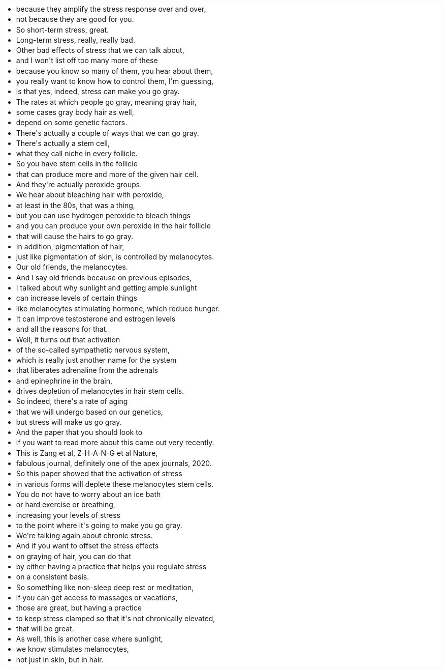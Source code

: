 *  because they amplify the stress response over and over,
*  not because they are good for you.
*  So short-term stress, great.
*  Long-term stress, really, really bad.
*  Other bad effects of stress that we can talk about,
*  and I won't list off too many more of these
*  because you know so many of them, you hear about them,
*  you really want to know how to control them, I'm guessing,
*  is that yes, indeed, stress can make you go gray.
*  The rates at which people go gray, meaning gray hair,
*  some cases gray body hair as well,
*  depend on some genetic factors.
*  There's actually a couple of ways that we can go gray.
*  There's actually a stem cell,
*  what they call niche in every follicle.
*  So you have stem cells in the follicle
*  that can produce more and more of the given hair cell.
*  And they're actually peroxide groups.
*  We hear about bleaching hair with peroxide,
*  at least in the 80s, that was a thing,
*  but you can use hydrogen peroxide to bleach things
*  and you can produce your own peroxide in the hair follicle
*  that will cause the hairs to go gray.
*  In addition, pigmentation of hair,
*  just like pigmentation of skin, is controlled by melanocytes.
*  Our old friends, the melanocytes.
*  And I say old friends because on previous episodes,
*  I talked about why sunlight and getting ample sunlight
*  can increase levels of certain things
*  like melanocytes stimulating hormone, which reduce hunger.
*  It can improve testosterone and estrogen levels
*  and all the reasons for that.
*  Well, it turns out that activation
*  of the so-called sympathetic nervous system,
*  which is really just another name for the system
*  that liberates adrenaline from the adrenals
*  and epinephrine in the brain,
*  drives depletion of melanocytes in hair stem cells.
*  So indeed, there's a rate of aging
*  that we will undergo based on our genetics,
*  but stress will make us go gray.
*  And the paper that you should look to
*  if you want to read more about this came out very recently.
*  This is Zang et al, Z-H-A-N-G et al Nature,
*  fabulous journal, definitely one of the apex journals, 2020.
*  So this paper showed that the activation of stress
*  in various forms will deplete these melanocytes stem cells.
*  You do not have to worry about an ice bath
*  or hard exercise or breathing,
*  increasing your levels of stress
*  to the point where it's going to make you go gray.
*  We're talking again about chronic stress.
*  And if you want to offset the stress effects
*  on graying of hair, you can do that
*  by either having a practice that helps you regulate stress
*  on a consistent basis.
*  So something like non-sleep deep rest or meditation,
*  if you can get access to massages or vacations,
*  those are great, but having a practice
*  to keep stress clamped so that it's not chronically elevated,
*  that will be great.
*  As well, this is another case where sunlight,
*  we know stimulates melanocytes,
*  not just in skin, but in hair.